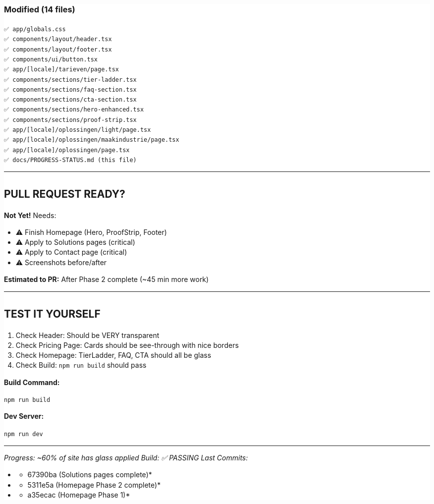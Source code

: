 ### Modified (14 files)
```
✅ app/globals.css
✅ components/layout/header.tsx
✅ components/layout/footer.tsx
✅ components/ui/button.tsx
✅ app/[locale]/tarieven/page.tsx
✅ components/sections/tier-ladder.tsx
✅ components/sections/faq-section.tsx
✅ components/sections/cta-section.tsx
✅ components/sections/hero-enhanced.tsx
✅ components/sections/proof-strip.tsx
✅ app/[locale]/oplossingen/light/page.tsx
✅ app/[locale]/oplossingen/maakindustrie/page.tsx
✅ app/[locale]/oplossingen/page.tsx
✅ docs/PROGRESS-STATUS.md (this file)
```

---

## PULL REQUEST READY?

**Not Yet!** Needs:
- ⚠️ Finish Homepage (Hero, ProofStrip, Footer)
- ⚠️ Apply to Solutions pages (critical)
- ⚠️ Apply to Contact page (critical)
- ⚠️ Screenshots before/after

**Estimated to PR:** After Phase 2 complete (~45 min more work)

---

## TEST IT YOURSELF

1. Check Header: Should be VERY transparent
2. Check Pricing Page: Cards should be see-through with nice borders
3. Check Homepage: TierLadder, FAQ, CTA should all be glass
4. Check Build: `npm run build` should pass

**Build Command:**
```bash
npm run build
```

**Dev Server:**
```bash
npm run dev
```

---

*Progress: ~60% of site has glass applied*
*Build: ✅ PASSING*
*Last Commits:*
*  - 67390ba (Solutions pages complete)*
*  - 5311e5a (Homepage Phase 2 complete)*
*  - a35ecac (Homepage Phase 1)*

